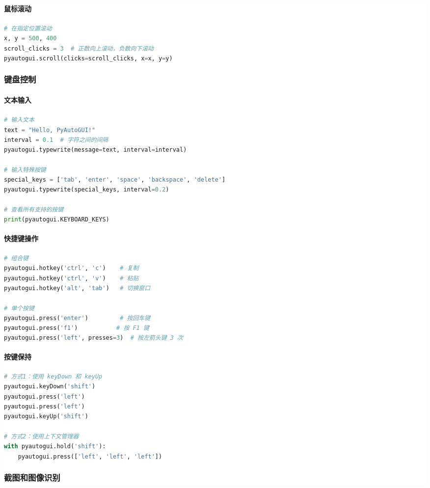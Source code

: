 #### 鼠标滚动
```python
# 在指定位置滚动
x, y = 500, 400
scroll_clicks = 3  # 正数向上滚动，负数向下滚动
pyautogui.scroll(clicks=scroll_clicks, x=x, y=y)
```

### 键盘控制

#### 文本输入
```python
# 输入文本
text = "Hello, PyAutoGUI!"
interval = 0.1  # 字符之间的间隔
pyautogui.typewrite(message=text, interval=interval)

# 输入特殊按键
special_keys = ['tab', 'enter', 'space', 'backspace', 'delete']
pyautogui.typewrite(special_keys, interval=0.2)

# 查看所有支持的按键
print(pyautogui.KEYBOARD_KEYS)
```

#### 快捷键操作
```python
# 组合键
pyautogui.hotkey('ctrl', 'c')    # 复制
pyautogui.hotkey('ctrl', 'v')    # 粘贴
pyautogui.hotkey('alt', 'tab')   # 切换窗口

# 单个按键
pyautogui.press('enter')         # 按回车键
pyautogui.press('f1')           # 按 F1 键
pyautogui.press('left', presses=3)  # 按左箭头键 3 次
```

#### 按键保持
```python
# 方式1：使用 keyDown 和 keyUp
pyautogui.keyDown('shift')
pyautogui.press('left')
pyautogui.press('left')
pyautogui.keyUp('shift')

# 方式2：使用上下文管理器
with pyautogui.hold('shift'):
    pyautogui.press(['left', 'left', 'left'])
```

### 截图和图像识别
